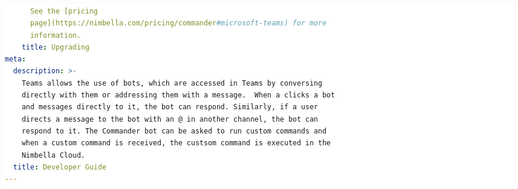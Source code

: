```yaml
      See the [pricing
      page](https://nimbella.com/pricing/commander#microsoft-teams) for more
      information.
    title: Upgrading
meta:
  description: >-
    Teams allows the use of bots, which are accessed in Teams by conversing
    directly with them or addressing them with a message.  When a clicks a bot
    and messages directly to it, the bot can respond. Similarly, if a user
    directs a message to the bot with an @ in another channel, the bot can
    respond to it. The Commander bot can be asked to run custom commands and
    when a custom command is received, the custsom command is executed in the
    Nimbella Cloud.
  title: Developer Guide
---
```



